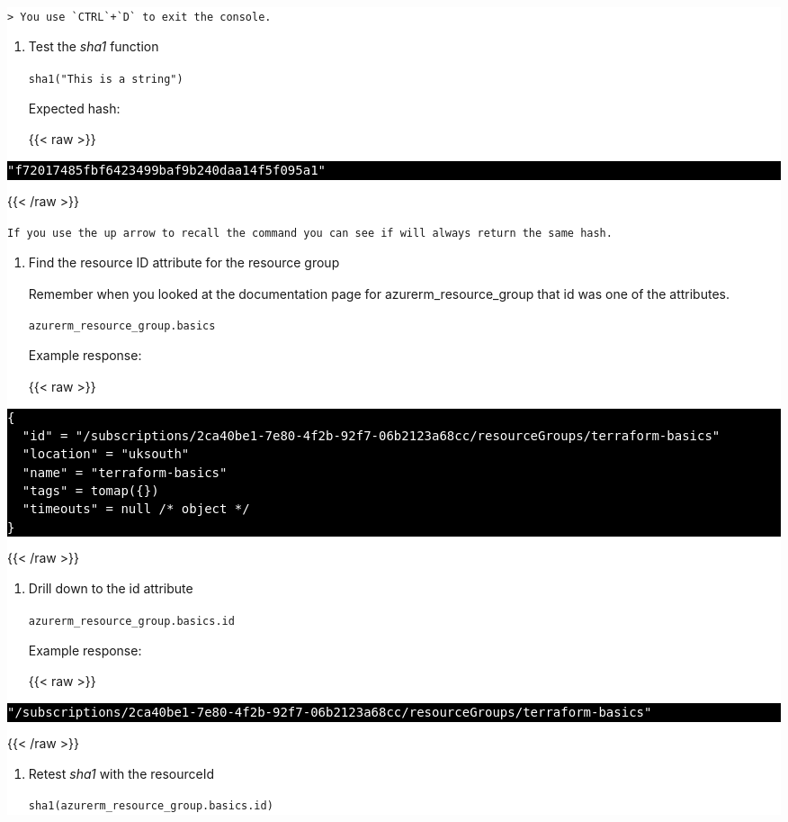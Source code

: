     > You use `CTRL`+`D` to exit the console.

1. Test the *sha1* function

    ```shell
    sha1("This is a string")
    ```

    Expected hash:

    {{< raw >}}
<pre style="color:white; background-color:black">
"f72017485fbf6423499baf9b240daa14f5f095a1"
</pre>
{{< /raw >}}

    If you use the up arrow to recall the command you can see if will always return the same hash.

1. Find the resource ID attribute for the resource group

    Remember when you looked at the documentation page for azurerm_resource_group that id was one of the attributes.

    ```shell
    azurerm_resource_group.basics
    ```

    Example response:

    {{< raw >}}
<pre style="color:white; background-color:black">
{
  "id" = "/subscriptions/2ca40be1-7e80-4f2b-92f7-06b2123a68cc/resourceGroups/terraform-basics"
  "location" = "uksouth"
  "name" = "terraform-basics"
  "tags" = tomap({})
  "timeouts" = null /* object */
}
</pre>
{{< /raw >}}

1. Drill down to the id attribute

    ```shell
    azurerm_resource_group.basics.id
    ```

    Example response:

    {{< raw >}}
<pre style="color:white; background-color:black">
"/subscriptions/2ca40be1-7e80-4f2b-92f7-06b2123a68cc/resourceGroups/terraform-basics"
</pre>
{{< /raw >}}

1. Retest *sha1* with the resourceId

    ```shell
    sha1(azurerm_resource_group.basics.id)
    ```
